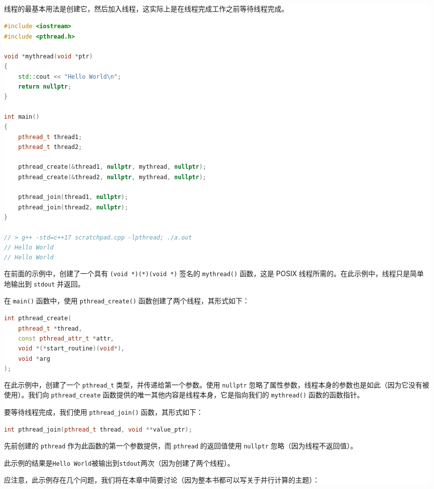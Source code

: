 线程的最基本用法是创建它，然后加入线程，这实际上是在线程完成工作之前等待线程完成。

```cpp
#include <iostream>
#include <pthread.h>

void *mythread(void *ptr)
{
    std::cout << "Hello World\n";
    return nullptr;
}

int main()
{
    pthread_t thread1;
    pthread_t thread2;

    pthread_create(&thread1, nullptr, mythread, nullptr);
    pthread_create(&thread2, nullptr, mythread, nullptr);

    pthread_join(thread1, nullptr);
    pthread_join(thread2, nullptr);
}

// > g++ -std=c++17 scratchpad.cpp -lpthread; ./a.out
// Hello World
// Hello World
```

在前面的示例中，创建了一个具有 `(void *)(*)(void *)` 签名的 `mythread()` 函数，这是 POSIX 线程所需的。在此示例中，线程只是简单地输出到 `stdout` 并返回。

在 `main()` 函数中，使用 `pthread_create()` 函数创建了两个线程，其形式如下：

```cpp
int pthread_create(
    pthread_t *thread, 
    const pthread_attr_t *attr, 
    void *(*start_routine)(void*), 
    void *arg
);
```

在此示例中，创建了一个 `pthread_t` 类型，并传递给第一个参数。使用 `nullptr` 忽略了属性参数，线程本身的参数也是如此（因为它没有被使用）。我们向 `pthread_create` 函数提供的唯一其他内容是线程本身，它是指向我们的 `mythread()` 函数的函数指针。

要等待线程完成，我们使用 `pthread_join()` 函数，其形式如下：

```cpp
int pthread_join(pthread_t thread, void **value_ptr);
```

先前创建的 `pthread` 作为此函数的第一个参数提供，而 `pthread` 的返回值使用 `nullptr` 忽略（因为线程不返回值）。

此示例的结果是`Hello World`被输出到`stdout`两次（因为创建了两个线程）。

应注意，此示例存在几个问题，我们将在本章中简要讨论（因为整本书都可以写关于并行计算的主题）：
